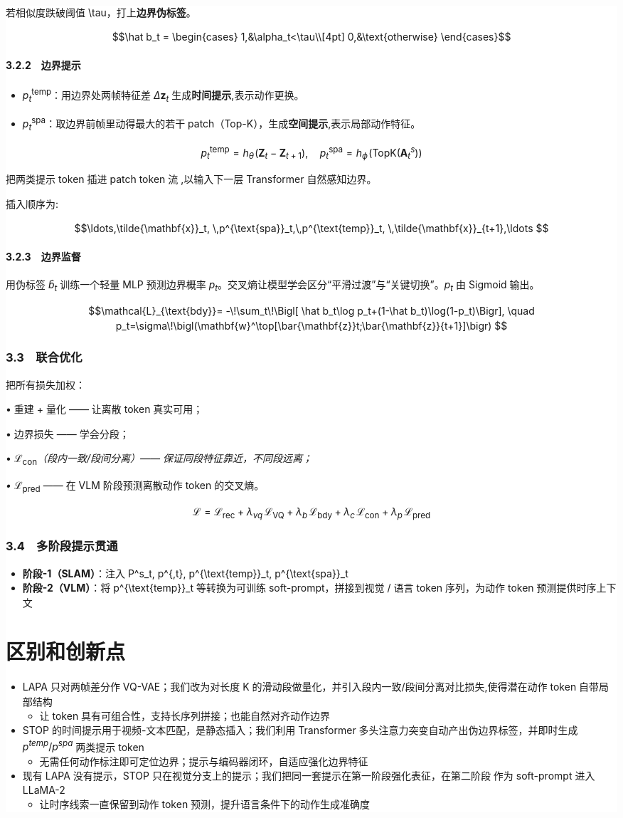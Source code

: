 若相似度跌破阈值 \tau，打上**边界伪标签**。

$$\hat b_t = \begin{cases} 1,&\alpha_t<\tau\\[4pt] 0,&\text{otherwise} \end{cases}$$

#### **3.2.2 边界提示**

- $p^{\text{temp}}_t$：用边界处两帧特征差 $\Delta\mathbf{z}_t$ 生成**时间提示**,表示动作更换。

- $p^{\text{spa}}_t$：取边界前帧里动得最大的若干 patch（Top-K），生成**空间提示**,表示局部动作特征。

$$p^{\text{temp}}_t = h_\theta\!\bigl(\mathbf{Z}_{t}-\mathbf{Z}_{t+1}\bigr), \quad p^{\text{spa}}_t = h_\phi\!\bigl(\text{TopK}(\mathbf{A}^s_t)\bigr)$$

把两类提示 token 插进 patch token 流 ,以输入下一层 Transformer 自然感知边界。

插入顺序为:

$$\ldots,\tilde{\mathbf{x}}_t, \,p^{\text{spa}}_t,\,p^{\text{temp}}_t, \,\tilde{\mathbf{x}}_{t+1},\ldots $$

#### **3.2.3 边界监督**

用伪标签 $\hat b_t$ 训练一个轻量 MLP 预测边界概率 $p_t$。交叉熵让模型学会区分“平滑过渡”与“关键切换”。$p_t$ 由 Sigmoid 输出。

$$\mathcal{L}_{\text{bdy}}= -\!\sum_t\!\Bigl[ \hat b_t\log p_t+(1-\hat b_t)\log(1-p_t)\Bigr], \quad p_t=\sigma\!\bigl(\mathbf{w}^\top[\bar{\mathbf{z}}t;\bar{\mathbf{z}}{t+1}]\bigr) $$

### **3.3 联合优化**

把所有损失加权：

• 重建 + 量化 —— 让离散 token 真实可用；

• 边界损失 —— 学会分段；

• $\mathcal{L}_{\text{con}}$*（段内一致/段间分离）—— 保证同段特征靠近，不同段远离；*

*•* $\mathcal{L}_{\text{pred}}$ —— 在 VLM 阶段预测离散动作 token 的交叉熵。

$$\mathcal{L}= \mathcal{L}_{\text{rec}} +	\lambda_{vq}\,\mathcal{L}_{\text{VQ}} +	\lambda_{b}\,\mathcal{L}_{\text{bdy}} +	\lambda_{c}\,\mathcal{L}_{\text{con}} +	\lambda_{p}\,\mathcal{L}_{\text{pred}}$$





### **3.4 多阶段提示贯通**

- **阶段-1（SLAM）**：注入 P^s_t, p^{\,t}, p^{\text{temp}}_t, p^{\text{spa}}_t
- **阶段-2（VLM）**：将 p^{\text{temp}}_t 等转换为可训练 soft-prompt，拼接到视觉 / 语言 token 序列，为动作 token 预测提供时序上下文







# 区别和创新点

- LAPA 只对两帧差分作 VQ-VAE；我们改为对长度 K 的滑动段做量化，并引入段内一致/段间分离对比损失,使得潜在动作 token 自带局部结构
  - 让 token 具有可组合性，支持长序列拼接；也能自然对齐动作边界
- STOP 的时间提示用于视频-文本匹配，是静态插入；我们利用 Transformer 多头注意力突变自动产出伪边界标签，并即时生成 $p^{temp} / p^{spa}$ 两类提示 token
  - 无需任何动作标注即可定位边界；提示与编码器闭环，自适应强化边界特征
- 现有 LAPA 没有提示，STOP 只在视觉分支上的提示；我们把同一套提示在第一阶段强化表征，在第二阶段 作为 soft-prompt 进入 LLaMA-2
  - 让时序线索一直保留到动作 token 预测，提升语言条件下的动作生成准确度
